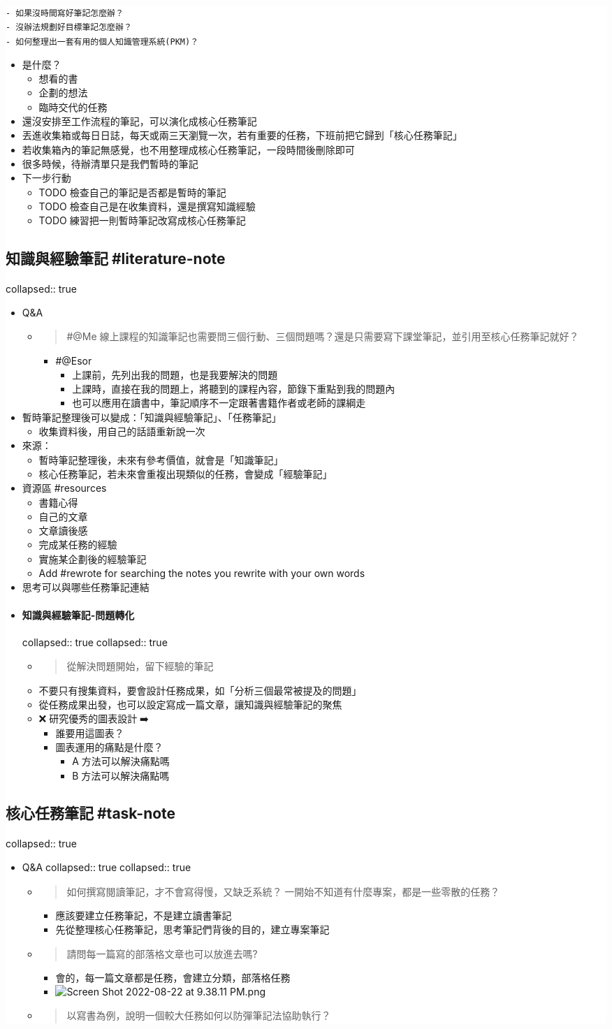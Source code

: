 	- 如果沒時間寫好筆記怎麼辦？
	- 沒辦法規劃好目標筆記怎麼辦？
	- 如何整理出一套有用的個人知識管理系統(PKM)？
- 是什麼？
	- 想看的書
	- 企劃的想法
	- 臨時交代的任務
- 還沒安排至工作流程的筆記，可以演化成核心任務筆記
- 丟進收集箱或每日日誌，每天或兩三天瀏覽一次，若有重要的任務，下班前把它歸到「核心任務筆記」
- 若收集箱內的筆記無感覺，也不用整理成核心任務筆記，一段時間後刪除即可
- 很多時候，待辦清單只是我們暫時的筆記
- 下一步行動
	- TODO 檢查自己的筆記是否都是暫時的筆記
	- TODO 檢查自己是在收集資料，還是撰寫知識經驗
	- TODO 練習把一則暫時筆記改寫成核心任務筆記
## 知識與經驗筆記 #literature-note
collapsed:: true
- Q&A
	- > #@Me 線上課程的知識筆記也需要問三個行動、三個問題嗎？還是只需要寫下課堂筆記，並引用至核心任務筆記就好？
		- #@Esor
			- 上課前，先列出我的問題，也是我要解決的問題
			- 上課時，直接在我的問題上，將聽到的課程內容，節錄下重點到我的問題內
			- 也可以應用在讀書中，筆記順序不一定跟著書籍作者或老師的課綱走
- 暫時筆記整理後可以變成：「知識與經驗筆記」、「任務筆記」
	- 收集資料後，用自己的話語重新說一次
- 來源：
	- 暫時筆記整理後，未來有參考價值，就會是「知識筆記」
	- 核心任務筆記，若未來會重複出現類似的任務，會變成「經驗筆記」
- 資源區 #resources
	- 書籍心得
	- 自己的文章
	- 文章讀後感
	- 完成某任務的經驗
	- 實施某企劃後的經驗筆記
	- Add  #rewrote for searching the notes you rewrite with your own words
- 思考可以與哪些任務筆記連結
- #### 知識與經驗筆記-問題轉化
   collapsed:: true
  collapsed:: true
	- > 從解決問題開始，留下經驗的筆記
	- 不要只有搜集資料，要會設計任務成果，如「分析三個最常被提及的問題」
	- 從任務成果出發，也可以設定寫成一篇文章，讓知識與經驗筆記的聚焦
	- ❌ 研究優秀的圖表設計 ➡️
		- 誰要用這圖表？
		- 圖表運用的痛點是什麼？
			- A 方法可以解決痛點嗎
			- B 方法可以解決痛點嗎
## 核心任務筆記 #task-note
collapsed:: true
- Q&A
   collapsed:: true
  collapsed:: true
	- > 如何撰寫閱讀筆記，才不會寫得慢，又缺乏系統？
	   一開始不知道有什麼專案，都是一些零散的任務？
		- 應該要建立任務筆記，不是建立讀書筆記
		- 先從整理核心任務筆記，思考筆記們背後的目的，建立專案筆記
	- > 請問每一篇寫的部落格文章也可以放進去嗎?
		- 會的，每一篇文章都是任務，會建立分類，部落格任務
		- ![Screen Shot 2022-08-22 at 9.38.11 PM.png](../static/images/Screen_Shot_2022-08-22_at_9.38.11_PM_1661175501113_0.png)
	- > 以寫書為例，說明一個較大任務如何以防彈筆記法協助執行？